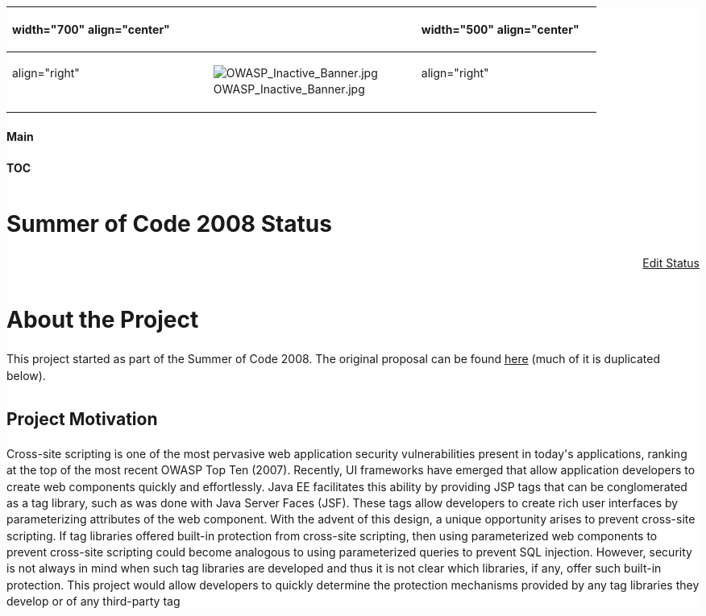 <table>
<thead>
<tr class="header">
<th><p>width="700" align="center"</p></th>
<th><p><br />
</p></th>
<th><p>width="500" align="center"</p></th>
<th><p><br />
</p></th>
</tr>
</thead>
<tbody>
<tr class="odd">
<td><p>align="right"</p></td>
<td><figure>
<img src="OWASP_Inactive_Banner.jpg" title="OWASP_Inactive_Banner.jpg" alt="OWASP_Inactive_Banner.jpg" width="800" /><figcaption>OWASP_Inactive_Banner.jpg</figcaption>
</figure></td>
<td><p>align="right"</p></td>
<td></td>
</tr>
</tbody>
</table>

#### Main

__TOC__

# Summer of Code 2008 Status

<div align="right">

[Edit
Status](:Project_Information:template_JSP_Testing_Tool_Project "wikilink")

</div>

# About the Project

This project started as part of the Summer of Code 2008. The original
proposal can be found
[here](OWASP_Summer_of_Code_2008_Applications#P028_-_OWASP_UI_Component_Verification_Project_.28a.k.a._OWASP_JSP_Testing_Tool.29 "wikilink")
(much of it is duplicated below).

## Project Motivation

Cross-site scripting is one of the most pervasive web application
security vulnerabilities present in today's applications, ranking at the
top of the most recent OWASP Top Ten (2007). Recently, UI frameworks
have emerged that allow application developers to create web components
quickly and effortlessly. Java EE facilitates this ability by providing
JSP tags that can be conglomerated as a tag library, such as was done
with Java Server Faces (JSF). These tags allow developers to create rich
user interfaces by parameterizing attributes of the web component. With
the advent of this design, a unique opportunity arises to prevent
cross-site scripting. If tag libraries offered built-in protection from
cross-site scripting, then using parameterized web components to prevent
cross-site scripting could become analogous to using parameterized
queries to prevent SQL injection. However, security is not always in
mind when such tag libraries are developed and thus it is not clear
which libraries, if any, offer such built-in protection. This project
would allow developers to quickly determine the protection mechanisms
provided by any tag libraries they develop or of any third-party tag